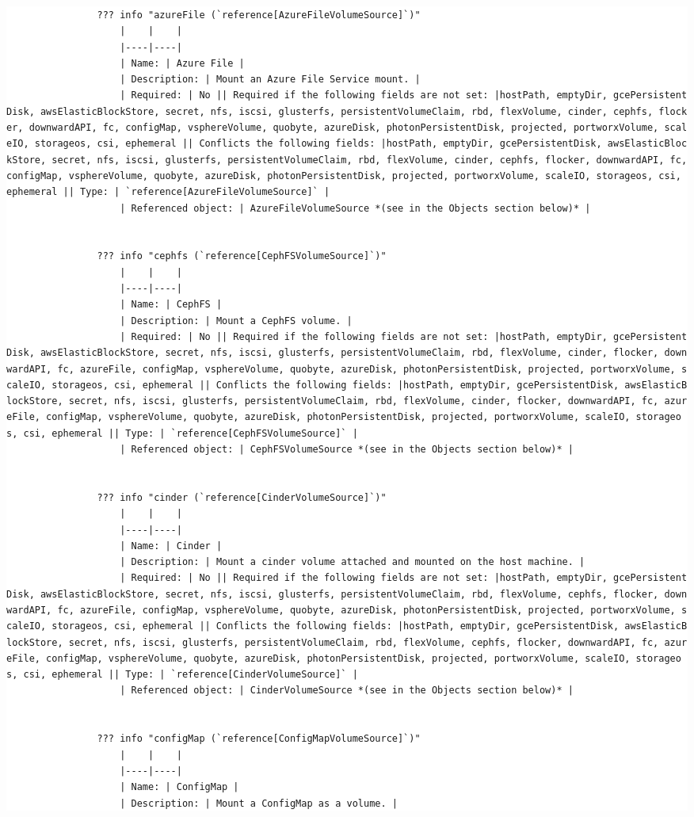                         
                    ??? info "azureFile (`reference[AzureFileVolumeSource]`)"
                        |    |    |
                        |----|----|
                        | Name: | Azure File |
                        | Description: | Mount an Azure File Service mount. |
                        | Required: | No || Required if the following fields are not set: |hostPath, emptyDir, gcePersistentDisk, awsElasticBlockStore, secret, nfs, iscsi, glusterfs, persistentVolumeClaim, rbd, flexVolume, cinder, cephfs, flocker, downwardAPI, fc, configMap, vsphereVolume, quobyte, azureDisk, photonPersistentDisk, projected, portworxVolume, scaleIO, storageos, csi, ephemeral || Conflicts the following fields: |hostPath, emptyDir, gcePersistentDisk, awsElasticBlockStore, secret, nfs, iscsi, glusterfs, persistentVolumeClaim, rbd, flexVolume, cinder, cephfs, flocker, downwardAPI, fc, configMap, vsphereVolume, quobyte, azureDisk, photonPersistentDisk, projected, portworxVolume, scaleIO, storageos, csi, ephemeral || Type: | `reference[AzureFileVolumeSource]` |
                        | Referenced object: | AzureFileVolumeSource *(see in the Objects section below)* |
                        
                        
                    ??? info "cephfs (`reference[CephFSVolumeSource]`)"
                        |    |    |
                        |----|----|
                        | Name: | CephFS |
                        | Description: | Mount a CephFS volume. |
                        | Required: | No || Required if the following fields are not set: |hostPath, emptyDir, gcePersistentDisk, awsElasticBlockStore, secret, nfs, iscsi, glusterfs, persistentVolumeClaim, rbd, flexVolume, cinder, flocker, downwardAPI, fc, azureFile, configMap, vsphereVolume, quobyte, azureDisk, photonPersistentDisk, projected, portworxVolume, scaleIO, storageos, csi, ephemeral || Conflicts the following fields: |hostPath, emptyDir, gcePersistentDisk, awsElasticBlockStore, secret, nfs, iscsi, glusterfs, persistentVolumeClaim, rbd, flexVolume, cinder, flocker, downwardAPI, fc, azureFile, configMap, vsphereVolume, quobyte, azureDisk, photonPersistentDisk, projected, portworxVolume, scaleIO, storageos, csi, ephemeral || Type: | `reference[CephFSVolumeSource]` |
                        | Referenced object: | CephFSVolumeSource *(see in the Objects section below)* |
                        
                        
                    ??? info "cinder (`reference[CinderVolumeSource]`)"
                        |    |    |
                        |----|----|
                        | Name: | Cinder |
                        | Description: | Mount a cinder volume attached and mounted on the host machine. |
                        | Required: | No || Required if the following fields are not set: |hostPath, emptyDir, gcePersistentDisk, awsElasticBlockStore, secret, nfs, iscsi, glusterfs, persistentVolumeClaim, rbd, flexVolume, cephfs, flocker, downwardAPI, fc, azureFile, configMap, vsphereVolume, quobyte, azureDisk, photonPersistentDisk, projected, portworxVolume, scaleIO, storageos, csi, ephemeral || Conflicts the following fields: |hostPath, emptyDir, gcePersistentDisk, awsElasticBlockStore, secret, nfs, iscsi, glusterfs, persistentVolumeClaim, rbd, flexVolume, cephfs, flocker, downwardAPI, fc, azureFile, configMap, vsphereVolume, quobyte, azureDisk, photonPersistentDisk, projected, portworxVolume, scaleIO, storageos, csi, ephemeral || Type: | `reference[CinderVolumeSource]` |
                        | Referenced object: | CinderVolumeSource *(see in the Objects section below)* |
                        
                        
                    ??? info "configMap (`reference[ConfigMapVolumeSource]`)"
                        |    |    |
                        |----|----|
                        | Name: | ConfigMap |
                        | Description: | Mount a ConfigMap as a volume. |
